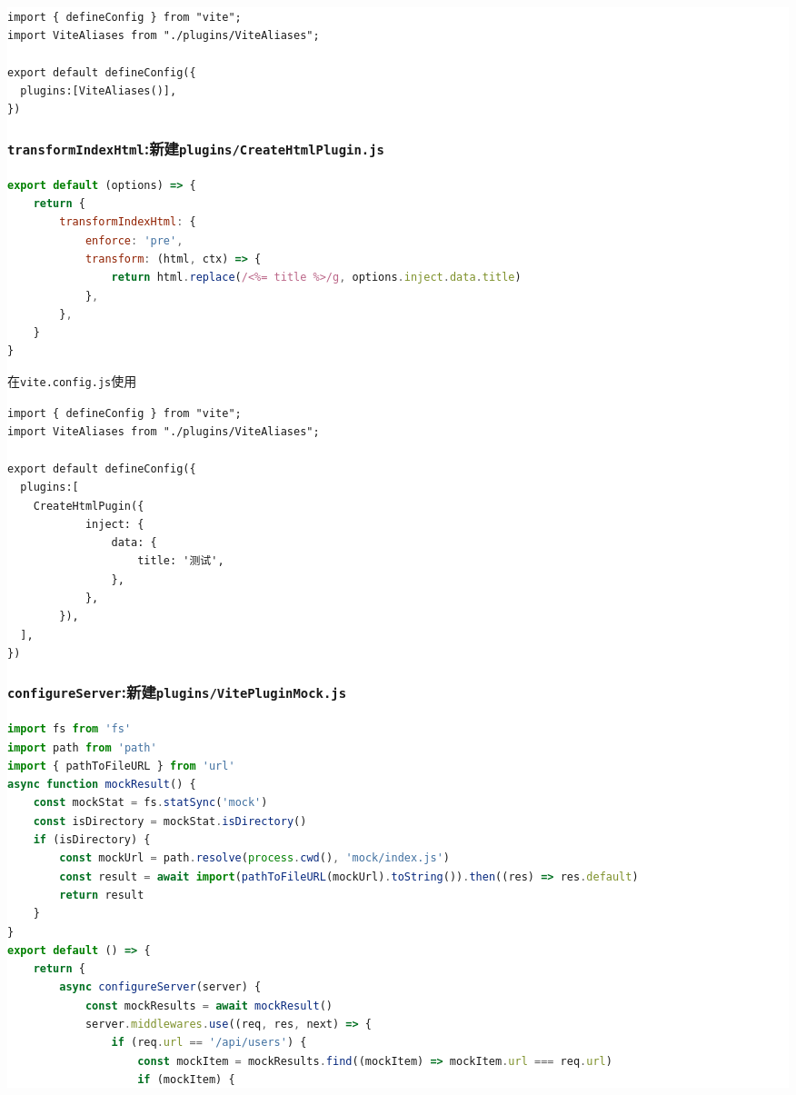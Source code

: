 ```javascript{2,5}
import { defineConfig } from "vite";
import ViteAliases from "./plugins/ViteAliases";

export default defineConfig({
  plugins:[ViteAliases()],
})
```

### `transformIndexHtml`:新建`plugins/CreateHtmlPlugin.js`

```javascript
export default (options) => {
	return {
		transformIndexHtml: {
			enforce: 'pre',
			transform: (html, ctx) => {
				return html.replace(/<%= title %>/g, options.inject.data.title)
			},
		},
	}
}
```

在`vite.config.js`使用

```javascript{2,5}
import { defineConfig } from "vite";
import ViteAliases from "./plugins/ViteAliases";

export default defineConfig({
  plugins:[
    CreateHtmlPugin({
			inject: {
				data: {
					title: '测试',
				},
			},
		}),
  ],
})
```

### `configureServer`:新建`plugins/VitePluginMock.js`

```javascript
import fs from 'fs'
import path from 'path'
import { pathToFileURL } from 'url'
async function mockResult() {
	const mockStat = fs.statSync('mock')
	const isDirectory = mockStat.isDirectory()
	if (isDirectory) {
		const mockUrl = path.resolve(process.cwd(), 'mock/index.js')
		const result = await import(pathToFileURL(mockUrl).toString()).then((res) => res.default)
		return result
	}
}
export default () => {
	return {
		async configureServer(server) {
			const mockResults = await mockResult()
			server.middlewares.use((req, res, next) => {
				if (req.url == '/api/users') {
					const mockItem = mockResults.find((mockItem) => mockItem.url === req.url)
					if (mockItem) {
```